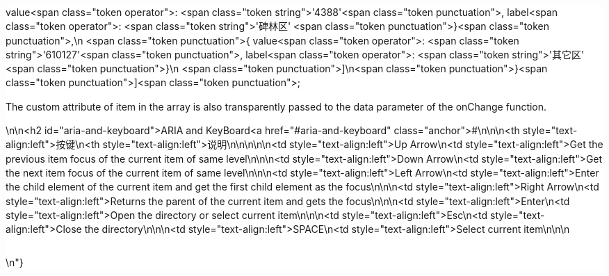 </span> value<span class=\"token operator\">:</span> <span class=\"token string\">&apos;4388&apos;</span><span class=\"token punctuation\">,</span> label<span class=\"token operator\">:</span> <span class=\"token string\">&apos;&#x7891;&#x6797;&#x533A;&apos;</span> <span class=\"token punctuation\">}</span><span class=\"token punctuation\">,</span>\n        <span class=\"token punctuation\">{</span> value<span class=\"token operator\">:</span> <span class=\"token string\">&apos;610127&apos;</span><span class=\"token punctuation\">,</span> label<span class=\"token operator\">:</span> <span class=\"token string\">&apos;&#x5176;&#x5B83;&#x533A;&apos;</span> <span class=\"token punctuation\">}</span>\n    <span class=\"token punctuation\">]</span>\n<span class=\"token punctuation\">}</span><span class=\"token punctuation\">]</span><span class=\"token punctuation\">;</span></code></pre></div><p>The custom attribute of item in the array is also transparently passed to the data parameter of the onChange function.</p>\n\n<h2 id=\"aria-and-keyboard\">ARIA and KeyBoard<a href=\"#aria-and-keyboard\" class=\"anchor\">#</a></h2><table>\n<thead>\n<tr>\n<th style=\"text-align:left\">&#x6309;&#x952E;</th>\n<th style=\"text-align:left\">&#x8BF4;&#x660E;</th>\n</tr>\n</thead>\n<tbody>\n<tr>\n<td style=\"text-align:left\">Up Arrow</td>\n<td style=\"text-align:left\">Get the previous item focus of the current item of same level</td>\n</tr>\n<tr>\n<td style=\"text-align:left\">Down Arrow</td>\n<td style=\"text-align:left\">Get the next item focus of the current item of same level</td>\n</tr>\n<tr>\n<td style=\"text-align:left\">Left Arrow</td>\n<td style=\"text-align:left\">Enter the child element of the current item and get the first child element as the focus</td>\n</tr>\n<tr>\n<td style=\"text-align:left\">Right Arrow</td>\n<td style=\"text-align:left\">Returns the parent of the current item and gets the focus</td>\n</tr>\n<tr>\n<td style=\"text-align:left\">Enter</td>\n<td style=\"text-align:left\">Open the directory or select current item</td>\n</tr>\n<tr>\n<td style=\"text-align:left\">Esc</td>\n<td style=\"text-align:left\">Close the directory</td>\n</tr>\n<tr>\n<td style=\"text-align:left\">SPACE</td>\n<td style=\"text-align:left\">Select current item</td>\n</tr>\n</tbody>\n</table>\n"}